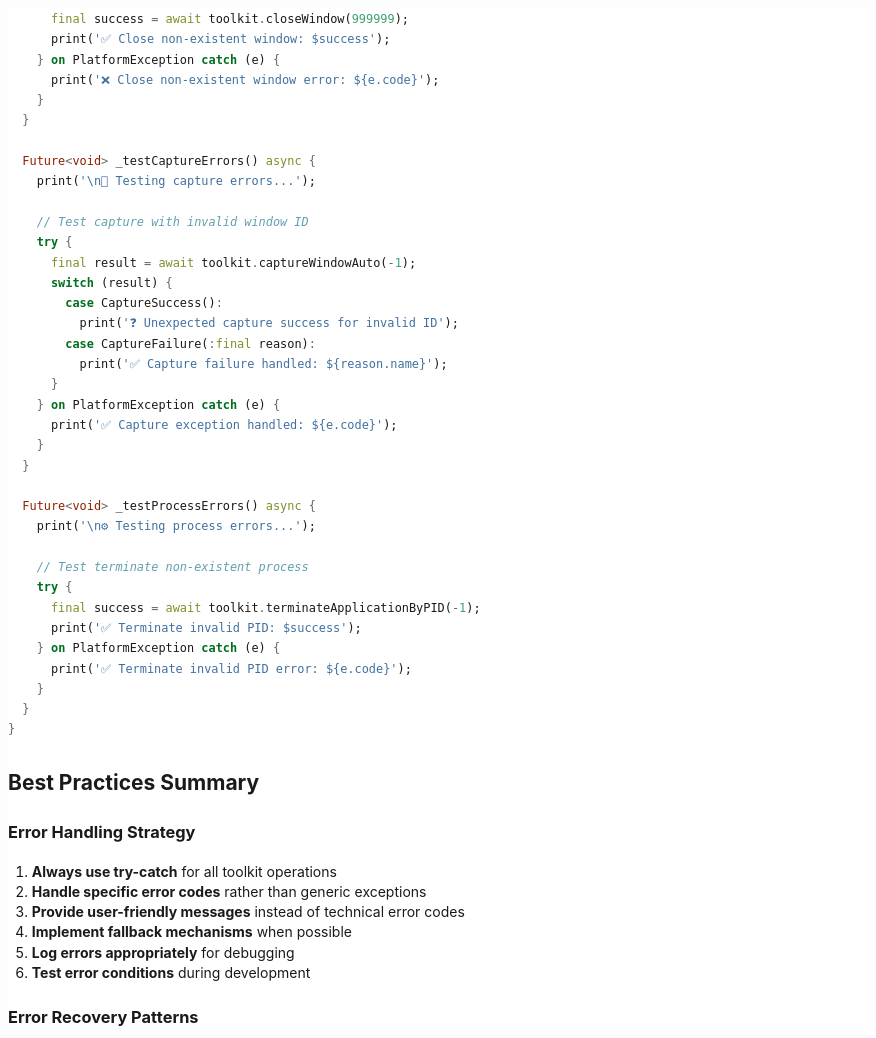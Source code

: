 ```dart
      final success = await toolkit.closeWindow(999999);
      print('✅ Close non-existent window: $success');
    } on PlatformException catch (e) {
      print('❌ Close non-existent window error: ${e.code}');
    }
  }
  
  Future<void> _testCaptureErrors() async {
    print('\n📸 Testing capture errors...');
    
    // Test capture with invalid window ID
    try {
      final result = await toolkit.captureWindowAuto(-1);
      switch (result) {
        case CaptureSuccess():
          print('❓ Unexpected capture success for invalid ID');
        case CaptureFailure(:final reason):
          print('✅ Capture failure handled: ${reason.name}');
      }
    } on PlatformException catch (e) {
      print('✅ Capture exception handled: ${e.code}');
    }
  }
  
  Future<void> _testProcessErrors() async {
    print('\n⚙️ Testing process errors...');
    
    // Test terminate non-existent process
    try {
      final success = await toolkit.terminateApplicationByPID(-1);
      print('✅ Terminate invalid PID: $success');
    } on PlatformException catch (e) {
      print('✅ Terminate invalid PID error: ${e.code}');
    }
  }
}
```

## Best Practices Summary

### Error Handling Strategy

1. **Always use try-catch** for all toolkit operations
2. **Handle specific error codes** rather than generic exceptions
3. **Provide user-friendly messages** instead of technical error codes
4. **Implement fallback mechanisms** when possible
5. **Log errors appropriately** for debugging
6. **Test error conditions** during development

### Error Recovery Patterns

